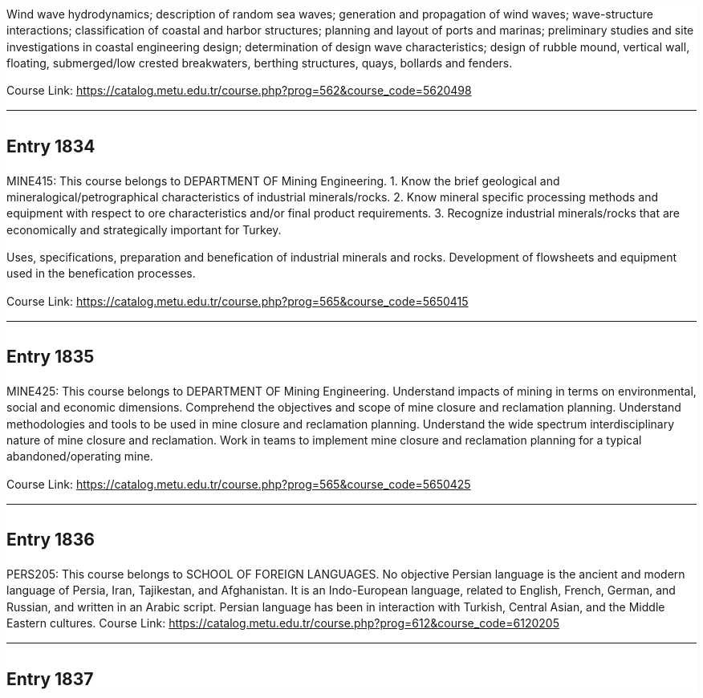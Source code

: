  
Wind wave hydrodynamics; description of random sea waves; generation and propagation of wind waves; wave-structure  interactions; classification  of coastal and harbor structures; planning  and layout of ports and marinas;  preliminary  studies and site investigations  in coastal engineering design; determination  of design wave characteristics;  design of rubble mound,  vertical  wall, floating,  submerged/low crested  breakwaters,  berthing  structures, quays, bollards and fenders.

Course Link: https://catalog.metu.edu.tr/course.php?prog=562&course_code=5620498

---

## Entry 1834

MINE415: This course belongs to DEPARTMENT OF Mining Engineering. 1. Know the brief geological and mineralogical/petrographical characteristics of industrial minerals/rocks.
2. Know mineral specific processing methods and equipment with respect to ore characteristics and/or final product requirements.
3. Recognize industrial minerals/rocks that are economically and strategically important for Turkey.
 
Uses, specifications, preparation and benefication of industrial minerals and rocks. Development of flowsheets and equipment used in the benefication processes.

Course Link: https://catalog.metu.edu.tr/course.php?prog=565&course_code=5650415

---

## Entry 1835

MINE425: This course belongs to DEPARTMENT OF Mining Engineering. Understand impacts of mining in terms on environmental, social and economic dimensions.
Comprehend the objectives and scope of mine closure and reclamation planning.
Understand methodologies and tools to be used in mine closure and reclamation planning.
Understand the wide spectrum interdisciplinary nature of mine closure and reclamation.
Work in teams to implement mine closure and reclamation planning for a typical abandoned/operating mine. 
 

Course Link: https://catalog.metu.edu.tr/course.php?prog=565&course_code=5650425

---

## Entry 1836

PERS205: This course belongs to SCHOOL OF FOREIGN LANGUAGES. No objective 
Persian language is the ancient and modern language of Persia, Iran, Tajikestan, and Afghanistan. It is an Indo-European language, related to English, French, German, and Russian, and written in an Arabic script. Persian language has been in interaction with Turkish, Central Asian, and the Middle Eastern cultures. 
Course Link: https://catalog.metu.edu.tr/course.php?prog=612&course_code=6120205

---

## Entry 1837
